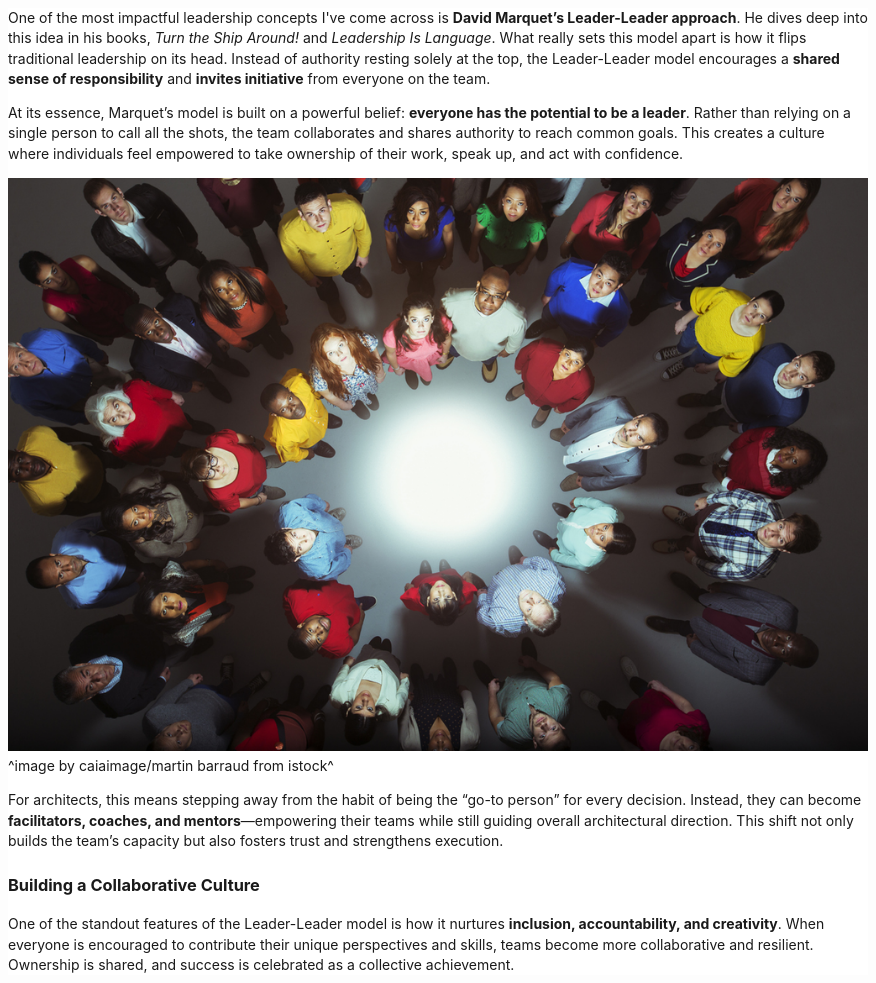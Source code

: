 One of the most impactful leadership concepts I've come across is **David Marquet’s Leader-Leader approach**. He dives deep into this idea in his books, *Turn the Ship Around!* and *Leadership Is Language*. What really sets this model apart is how it flips traditional leadership on its head. Instead of authority resting solely at the top, the Leader-Leader model encourages a **shared sense of responsibility** and **invites initiative** from everyone on the team.

At its essence, Marquet’s model is built on a powerful belief: **everyone has the potential to be a leader**. Rather than relying on a single person to call all the shots, the team collaborates and shares authority to reach common goals. This creates a culture where individuals feel empowered to take ownership of their work, speak up, and act with confidence.

![](assets/images/istock/iStock-513438213.jpg)
^image by caiaimage/martin barraud from istock^

For architects, this means stepping away from the habit of being the “go-to person” for every decision. Instead, they can become **facilitators, coaches, and mentors**—empowering their teams while still guiding overall architectural direction. This shift not only builds the team’s capacity but also fosters trust and strengthens execution.

### Building a Collaborative Culture

One of the standout features of the Leader-Leader model is how it nurtures **inclusion, accountability, and creativity**. When everyone is encouraged to contribute their unique perspectives and skills, teams become more collaborative and resilient. Ownership is shared, and success is celebrated as a collective achievement.

